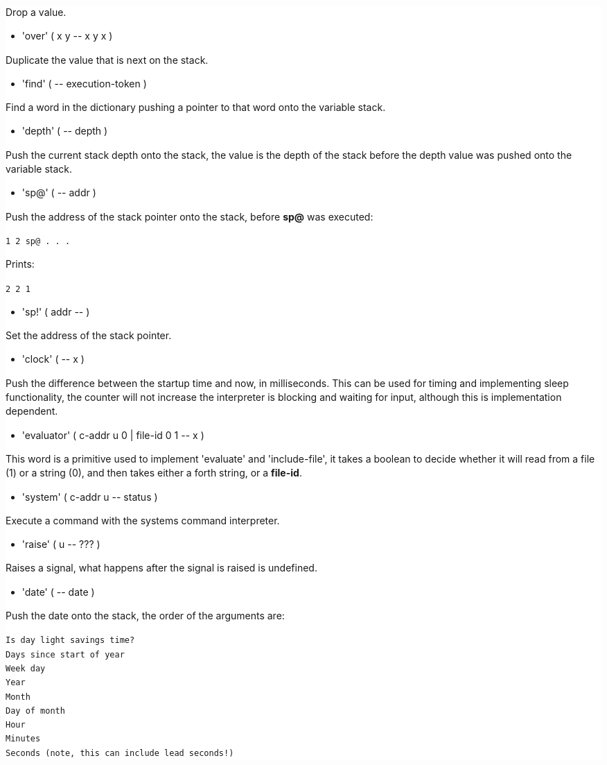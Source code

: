 Drop a value.

* 'over'        ( x y -- x y x )

Duplicate the value that is next on the stack.

* 'find'        ( -- execution-token )

Find a word in the dictionary pushing a pointer to that word onto the
variable stack.

* 'depth'       ( -- depth )

Push the current stack depth onto the stack, the value is the depth of the
stack before the depth value was pushed onto the variable stack.

* 'sp@'         ( -- addr )

Push the address of the stack pointer onto the stack, before **sp@** was 
executed:

	1 2 sp@ . . .

Prints:

	2 2 1

* 'sp!'         ( addr -- )

Set the address of the stack pointer.

* 'clock'       ( -- x )

Push the difference between the startup time and now, in milliseconds. This
can be used for timing and implementing sleep functionality, the counter
will not increase the interpreter is blocking and waiting for input, although
this is implementation dependent.

* 'evaluator'   ( c-addr u 0 | file-id 0 1 -- x )

This word is a primitive used to implement 'evaluate' and 'include-file', it
takes a boolean to decide whether it will read from a file (1) or a string (0),
and then takes either a forth string, or a **file-id**.

* 'system'      ( c-addr u -- status )

Execute a command with the systems command interpreter.

* 'raise'      ( u -- ??? )

Raises a signal, what happens after the signal is raised is undefined.

* 'date'       ( -- date )

Push the date onto the stack, the order of the arguments are:

	Is day light savings time? 
	Days since start of year
	Week day
	Year
	Month
	Day of month
	Hour
	Minutes
	Seconds (note, this can include lead seconds!)
	